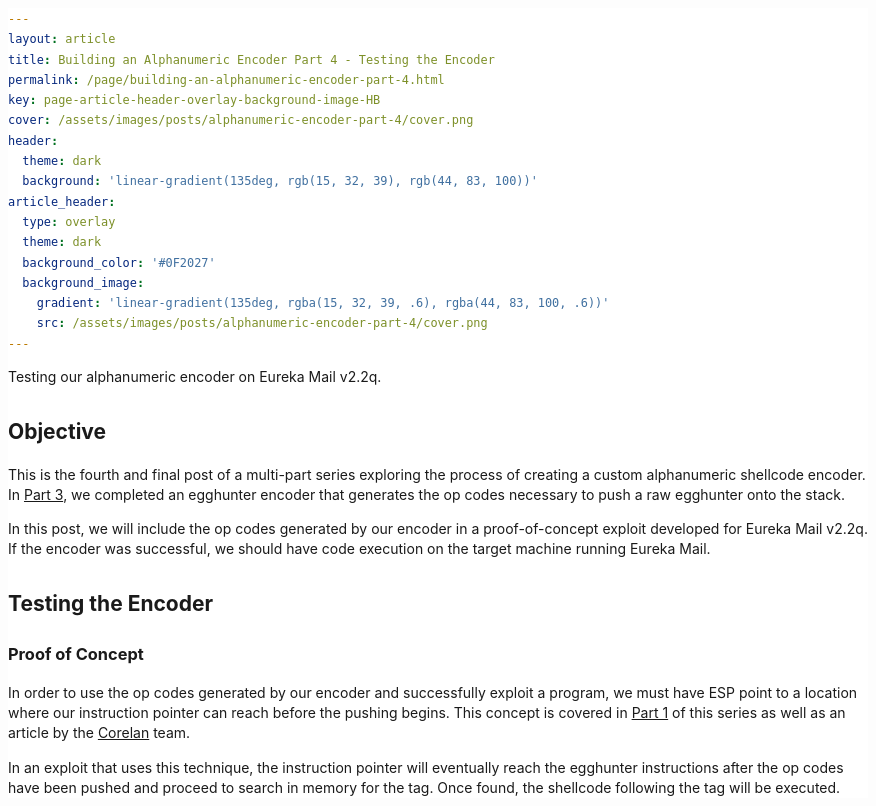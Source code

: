 ```yaml
---
layout: article
title: Building an Alphanumeric Encoder Part 4 - Testing the Encoder
permalink: /page/building-an-alphanumeric-encoder-part-4.html
key: page-article-header-overlay-background-image-HB
cover: /assets/images/posts/alphanumeric-encoder-part-4/cover.png
header:
  theme: dark
  background: 'linear-gradient(135deg, rgb(15, 32, 39), rgb(44, 83, 100))'
article_header:
  type: overlay
  theme: dark
  background_color: '#0F2027'
  background_image:
    gradient: 'linear-gradient(135deg, rgba(15, 32, 39, .6), rgba(44, 83, 100, .6))'
    src: /assets/images/posts/alphanumeric-encoder-part-4/cover.png
---
```


Testing our alphanumeric encoder on Eureka Mail v2.2q.



<style>
  .page__header .header__brand path {
    fill: rgba(255, 255, 255, .95);
  }
</style>

## Objective
This is the fourth and final post of a multi-part series exploring the process of creating a custom alphanumeric shellcode encoder. In <a href="http://www.datkev.github.io/page/building-an-alphanumeric-encoder-part-3.html" target="_blank">Part 3</a>, we completed an egghunter encoder that generates the op codes necessary to push a raw egghunter onto the stack.

In this post, we will include the op codes generated by our encoder in a proof-of-concept exploit developed for Eureka Mail v2.2q. If the encoder was successful, we should have code execution on the target machine running Eureka Mail.


## Testing the Encoder

### Proof of Concept
In order to use the op codes generated by our encoder and successfully exploit a program, we must have ESP point to a location where our instruction pointer can reach before the pushing begins. This concept is covered in <a href="http://www.datkev.github.io/page/building-an-alphanumeric-encoder-part-1.html" target="_blank">Part 1</a> of this series as well as an article by the <a href="http://www.datkev.github.io/page/building-an-alphanumeric-encoder-part-2.html" target="_blank">Corelan</a> team.

In an exploit that uses this technique, the instruction pointer will eventually reach the egghunter instructions after the op codes have been pushed and proceed to search in memory for the tag. Once found, the shellcode following the tag will be executed.
